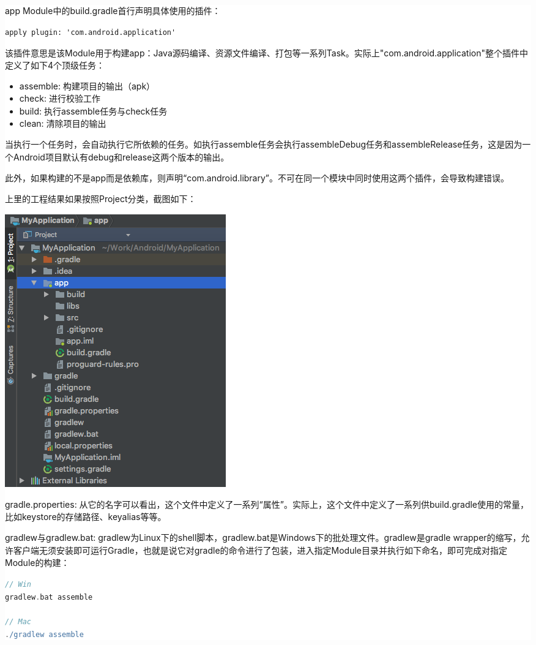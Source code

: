 app Module中的build.gradle首行声明具体使用的插件：
```groovy
apply plugin: 'com.android.application'
```
该插件意思是该Module用于构建app：Java源码编译、资源文件编译、打包等一系列Task。实际上"com.android.application"整个插件中定义了如下4个顶级任务：

- assemble: 构建项目的输出（apk）
- check: 进行校验工作
- build: 执行assemble任务与check任务
- clean: 清除项目的输出

当执行一个任务时，会自动执行它所依赖的任务。如执行assemble任务会执行assembleDebug任务和assembleRelease任务，这是因为一个Android项目默认有debug和release这两个版本的输出。

此外，如果构建的不是app而是依赖库，则声明“com.android.library”。不可在同一个模块中同时使用这两个插件，会导致构建错误。


上里的工程结果如果按照Project分类，截图如下：

![](img/1.3.png)

gradle.properties: 从它的名字可以看出，这个文件中定义了一系列“属性”。实际上，这个文件中定义了一系列供build.gradle使用的常量，比如keystore的存储路径、keyalias等等。

gradlew与gradlew.bat: gradlew为Linux下的shell脚本，gradlew.bat是Windows下的批处理文件。gradlew是gradle wrapper的缩写，允许客户端无须安装即可运行Gradle，也就是说它对gradle的命令进行了包装，进入指定Module目录并执行如下命名，即可完成对指定Module的构建：

```groovy
// Win
gradlew.bat assemble

// Mac
./gradlew assemble 
```
